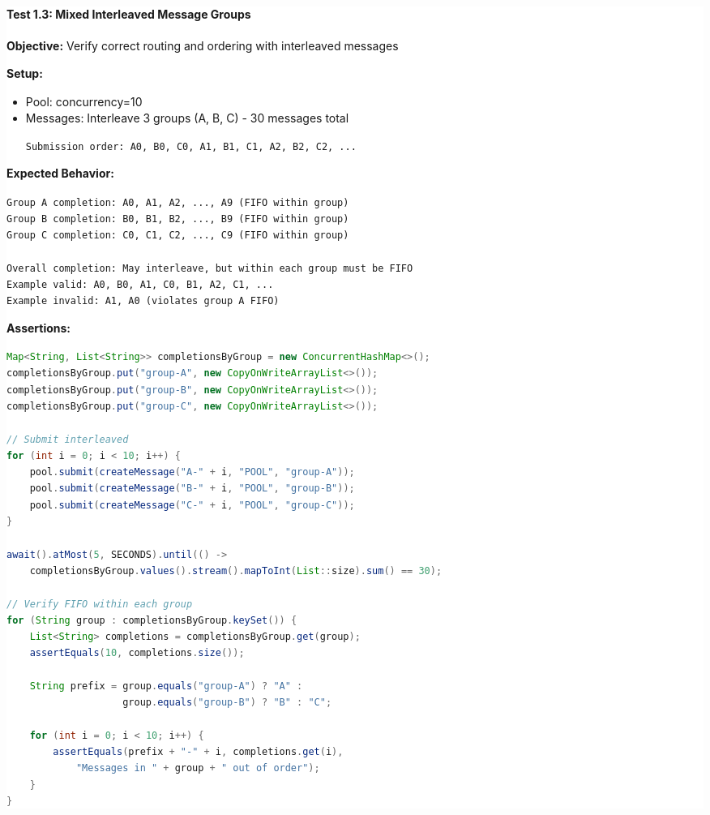 
#### Test 1.3: Mixed Interleaved Message Groups
**Objective:** Verify correct routing and ordering with interleaved messages

**Setup:**
- Pool: concurrency=10
- Messages: Interleave 3 groups (A, B, C) - 30 messages total
  ```
  Submission order: A0, B0, C0, A1, B1, C1, A2, B2, C2, ...
  ```

**Expected Behavior:**
```
Group A completion: A0, A1, A2, ..., A9 (FIFO within group)
Group B completion: B0, B1, B2, ..., B9 (FIFO within group)
Group C completion: C0, C1, C2, ..., C9 (FIFO within group)

Overall completion: May interleave, but within each group must be FIFO
Example valid: A0, B0, A1, C0, B1, A2, C1, ...
Example invalid: A1, A0 (violates group A FIFO)
```

**Assertions:**
```java
Map<String, List<String>> completionsByGroup = new ConcurrentHashMap<>();
completionsByGroup.put("group-A", new CopyOnWriteArrayList<>());
completionsByGroup.put("group-B", new CopyOnWriteArrayList<>());
completionsByGroup.put("group-C", new CopyOnWriteArrayList<>());

// Submit interleaved
for (int i = 0; i < 10; i++) {
    pool.submit(createMessage("A-" + i, "POOL", "group-A"));
    pool.submit(createMessage("B-" + i, "POOL", "group-B"));
    pool.submit(createMessage("C-" + i, "POOL", "group-C"));
}

await().atMost(5, SECONDS).until(() ->
    completionsByGroup.values().stream().mapToInt(List::size).sum() == 30);

// Verify FIFO within each group
for (String group : completionsByGroup.keySet()) {
    List<String> completions = completionsByGroup.get(group);
    assertEquals(10, completions.size());

    String prefix = group.equals("group-A") ? "A" :
                    group.equals("group-B") ? "B" : "C";

    for (int i = 0; i < 10; i++) {
        assertEquals(prefix + "-" + i, completions.get(i),
            "Messages in " + group + " out of order");
    }
}
```
